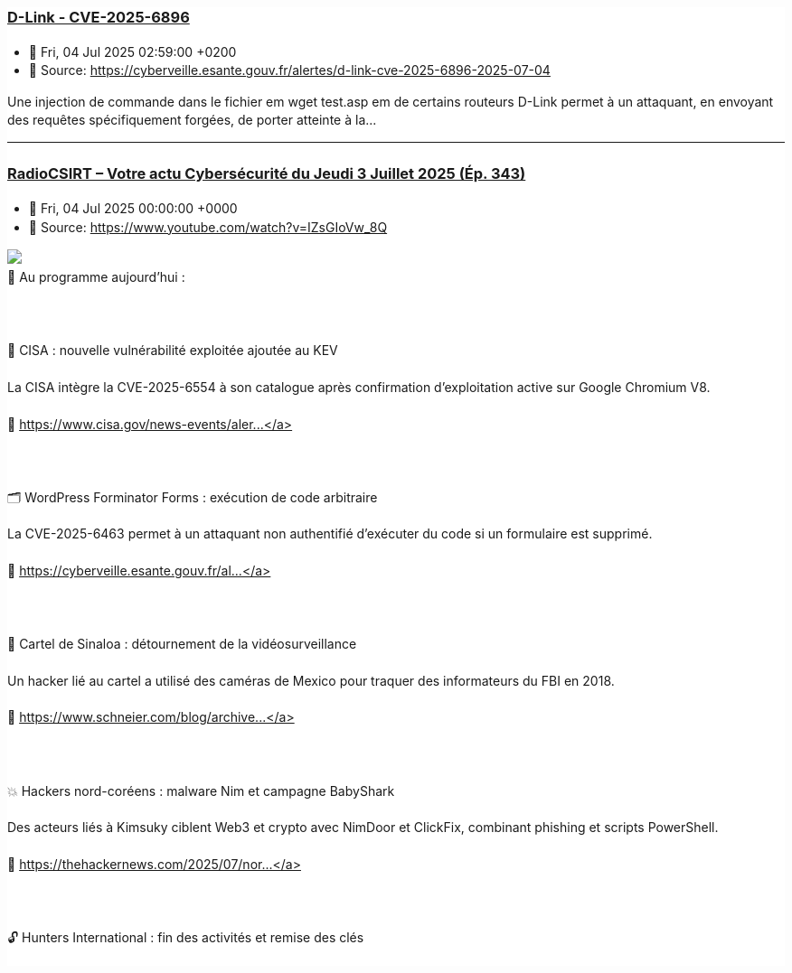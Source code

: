 ### [D-Link - CVE-2025-6896](https://cyberveille.esante.gouv.fr/alertes/d-link-cve-2025-6896-2025-07-04)
- 📅 Fri, 04 Jul 2025 02:59:00 +0200
- 🔗 Source: https://cyberveille.esante.gouv.fr/alertes/d-link-cve-2025-6896-2025-07-04

Une injection de commande dans le fichier  em wget test.asp  em  de certains routeurs D-Link permet à  un attaquant, en envoyant des requêtes spécifiquement forgées, de porter atteinte à  la...

---

### [RadioCSIRT – Votre actu Cybersécurité du Jeudi 3 Juillet 2025 (Ép. 343)](https://www.youtube.com/watch?v=IZsGIoVw_8Q)
- 📅 Fri, 04 Jul 2025 00:00:00 +0000
- 🔗 Source: https://www.youtube.com/watch?v=IZsGIoVw_8Q

<a href="https://www.youtube.com/watch?v=IZsGIoVw_8Q"><img src="https://img.youtube.com/vi/IZsGIoVw_8Q/0.jpg" /></a><br />📌 Au programme aujourd’hui :<br />
<br />
<br />
<br />
🚨 CISA : nouvelle vulnérabilité exploitée ajoutée au KEV<br />
<br />
La CISA intègre la CVE-2025-6554 à son catalogue après confirmation d’exploitation active sur Google Chromium V8.<br />
<br />
🔗 <a href="https://www.cisa.gov/news-events/alerts/2025/07/02/cisa-adds-one-known-exploited-vulnerability-catalog" target="_blank">https://www.cisa.gov/news-events/aler...</a><br />
<br />
<br />
<br />
🗂️ WordPress Forminator Forms : exécution de code arbitraire<br />
<br />
La CVE-2025-6463 permet à un attaquant non authentifié d’exécuter du code si un formulaire est supprimé.<br />
<br />
🔗 <a href="https://cyberveille.esante.gouv.fr/alertes/wordpress-forminator-forms-cve-2025-6463-2025-07-02" target="_blank">https://cyberveille.esante.gouv.fr/al...</a><br />
<br />
<br />
<br />
🎥 Cartel de Sinaloa : détournement de la vidéosurveillance<br />
<br />
Un hacker lié au cartel a utilisé des caméras de Mexico pour traquer des informateurs du FBI en 2018.<br />
<br />
🔗 <a href="https://www.schneier.com/blog/archives/2025/07/surveillance-used-by-a-drug-cartel.html" target="_blank">https://www.schneier.com/blog/archive...</a><br />
<br />
<br />
<br />
💥 Hackers nord-coréens : malware Nim et campagne BabyShark<br />
<br />
Des acteurs liés à Kimsuky ciblent Web3 et crypto avec NimDoor et ClickFix, combinant phishing et scripts PowerShell.<br />
<br />
🔗 <a href="https://thehackernews.com/2025/07/north-korean-hackers-target-web3-with.html" target="_blank">https://thehackernews.com/2025/07/nor...</a><br />
<br />
<br />
<br />
🔓 Hunters International : fin des activités et remise des clés<br />
<br />